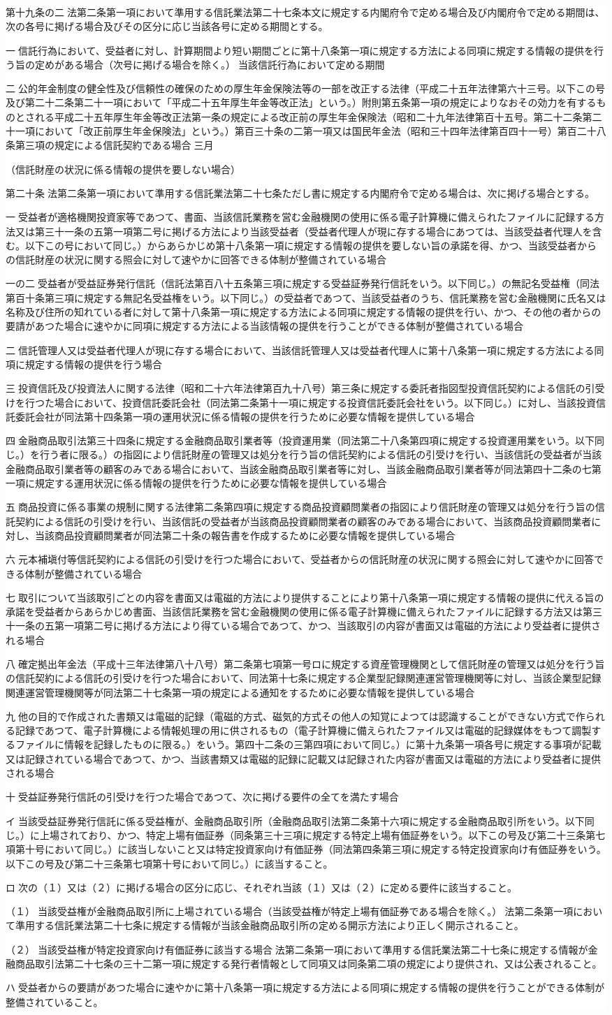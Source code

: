 第十九条の二 法第二条第一項において準用する信託業法第二十七条本文に規定する内閣府令で定める場合及び内閣府令で定める期間は、次の各号に掲げる場合及びその区分に応じ当該各号に定める期間とする。

一 信託行為において、受益者に対し、計算期間より短い期間ごとに第十八条第一項に規定する方法による同項に規定する情報の提供を行う旨の定めがある場合（次号に掲げる場合を除く。） 当該信託行為において定める期間

二 公的年金制度の健全性及び信頼性の確保のための厚生年金保険法等の一部を改正する法律（平成二十五年法律第六十三号。以下この号及び第二十二条第二十一項において「平成二十五年厚生年金等改正法」という。）附則第五条第一項の規定によりなおその効力を有するものとされる平成二十五年厚生年金等改正法第一条の規定による改正前の厚生年金保険法（昭和二十九年法律第百十五号。第二十二条第二十一項において「改正前厚生年金保険法」という。）第百三十条の二第一項又は国民年金法（昭和三十四年法律第百四十一号）第百二十八条第三項の規定による信託契約である場合 三月

（信託財産の状況に係る情報の提供を要しない場合）

第二十条 法第二条第一項において準用する信託業法第二十七条ただし書に規定する内閣府令で定める場合は、次に掲げる場合とする。

一 受益者が適格機関投資家等であつて、書面、当該信託業務を営む金融機関の使用に係る電子計算機に備えられたファイルに記録する方法又は第三十一条の五第一項第二号に掲げる方法により当該受益者（受益者代理人が現に存する場合にあつては、当該受益者代理人を含む。以下この号において同じ。）からあらかじめ第十八条第一項に規定する情報の提供を要しない旨の承諾を得、かつ、当該受益者からの信託財産の状況に関する照会に対して速やかに回答できる体制が整備されている場合

一の二 受益者が受益証券発行信託（信託法第百八十五条第三項に規定する受益証券発行信託をいう。以下同じ。）の無記名受益権（同法第百十条第三項に規定する無記名受益権をいう。以下同じ。）の受益者であつて、当該受益者のうち、信託業務を営む金融機関に氏名又は名称及び住所の知れている者に対して第十八条第一項に規定する方法による同項に規定する情報の提供を行い、かつ、その他の者からの要請があつた場合に速やかに同項に規定する方法による当該情報の提供を行うことができる体制が整備されている場合

二 信託管理人又は受益者代理人が現に存する場合において、当該信託管理人又は受益者代理人に第十八条第一項に規定する方法による同項に規定する情報の提供を行う場合

三 投資信託及び投資法人に関する法律（昭和二十六年法律第百九十八号）第三条に規定する委託者指図型投資信託契約による信託の引受けを行つた場合において、投資信託委託会社（同法第二条第十一項に規定する投資信託委託会社をいう。以下同じ。）に対し、当該投資信託委託会社が同法第十四条第一項の運用状況に係る情報の提供を行うために必要な情報を提供している場合

四 金融商品取引法第三十四条に規定する金融商品取引業者等（投資運用業（同法第二十八条第四項に規定する投資運用業をいう。以下同じ。）を行う者に限る。）の指図により信託財産の管理又は処分を行う旨の信託契約による信託の引受けを行い、当該信託の受益者が当該金融商品取引業者等の顧客のみである場合において、当該金融商品取引業者等に対し、当該金融商品取引業者等が同法第四十二条の七第一項に規定する運用状況に係る情報の提供を行うために必要な情報を提供している場合

五 商品投資に係る事業の規制に関する法律第二条第四項に規定する商品投資顧問業者の指図により信託財産の管理又は処分を行う旨の信託契約による信託の引受けを行い、当該信託の受益者が当該商品投資顧問業者の顧客のみである場合において、当該商品投資顧問業者に対し、当該商品投資顧問業者が同法第二十条の報告書を作成するために必要な情報を提供している場合

六 元本補塡付等信託契約による信託の引受けを行つた場合において、受益者からの信託財産の状況に関する照会に対して速やかに回答できる体制が整備されている場合

七 取引について当該取引ごとの内容を書面又は電磁的方法により提供することにより第十八条第一項に規定する情報の提供に代える旨の承諾を受益者からあらかじめ書面、当該信託業務を営む金融機関の使用に係る電子計算機に備えられたファイルに記録する方法又は第三十一条の五第一項第二号に掲げる方法により得ている場合であつて、かつ、当該取引の内容が書面又は電磁的方法により受益者に提供される場合

八 確定拠出年金法（平成十三年法律第八十八号）第二条第七項第一号ロに規定する資産管理機関として信託財産の管理又は処分を行う旨の信託契約による信託の引受けを行つた場合において、同法第十七条に規定する企業型記録関連運営管理機関等に対し、当該企業型記録関連運営管理機関等が同法第二十七条第一項の規定による通知をするために必要な情報を提供している場合

九 他の目的で作成された書類又は電磁的記録（電磁的方式、磁気的方式その他人の知覚によつては認識することができない方式で作られる記録であつて、電子計算機による情報処理の用に供されるもの（電子計算機に備えられたファイル又は電磁的記録媒体をもつて調製するファイルに情報を記録したものに限る。）をいう。第四十二条の三第四項において同じ。）に第十九条第一項各号に規定する事項が記載又は記録されている場合であつて、かつ、当該書類又は電磁的記録に記載又は記録された内容が書面又は電磁的方法により受益者に提供される場合

十 受益証券発行信託の引受けを行つた場合であつて、次に掲げる要件の全てを満たす場合

イ 当該受益証券発行信託に係る受益権が、金融商品取引所（金融商品取引法第二条第十六項に規定する金融商品取引所をいう。以下同じ。）に上場されており、かつ、特定上場有価証券（同条第三十三項に規定する特定上場有価証券をいう。以下この号及び第二十三条第七項第十号において同じ。）に該当しないこと又は特定投資家向け有価証券（同法第四条第三項に規定する特定投資家向け有価証券をいう。以下この号及び第二十三条第七項第十号において同じ。）に該当すること。

ロ 次の（１）又は（２）に掲げる場合の区分に応じ、それぞれ当該（１）又は（２）に定める要件に該当すること。

（１） 当該受益権が金融商品取引所に上場されている場合（当該受益権が特定上場有価証券である場合を除く。） 法第二条第一項において準用する信託業法第二十七条に規定する情報が当該金融商品取引所の定める開示方法により正しく開示されること。

（２） 当該受益権が特定投資家向け有価証券に該当する場合 法第二条第一項において準用する信託業法第二十七条に規定する情報が金融商品取引法第二十七条の三十二第一項に規定する発行者情報として同項又は同条第二項の規定により提供され、又は公表されること。

ハ 受益者からの要請があつた場合に速やかに第十八条第一項に規定する方法による同項に規定する情報の提供を行うことができる体制が整備されていること。
